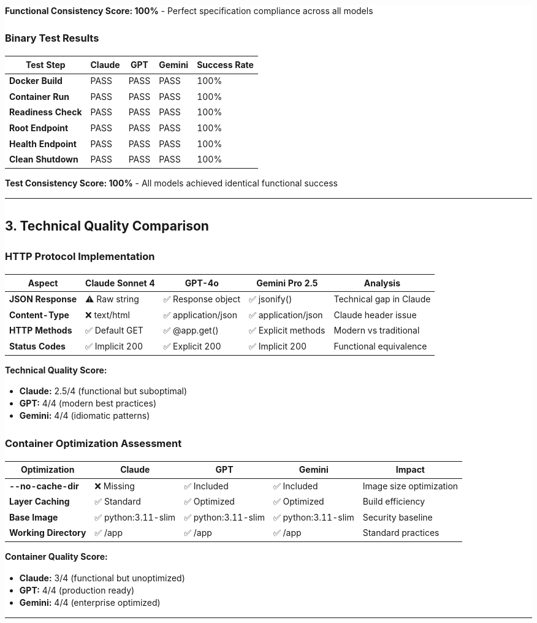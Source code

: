 **Functional Consistency Score: 100%** - Perfect specification compliance across all models

### **Binary Test Results**

| Test Step | Claude | GPT | Gemini | Success Rate |
|-----------|--------|-----|--------|--------------|
| **Docker Build** | PASS | PASS | PASS | 100% |
| **Container Run** | PASS | PASS | PASS | 100% |
| **Readiness Check** | PASS | PASS | PASS | 100% |
| **Root Endpoint** | PASS | PASS | PASS | 100% |
| **Health Endpoint** | PASS | PASS | PASS | 100% |
| **Clean Shutdown** | PASS | PASS | PASS | 100% |

**Test Consistency Score: 100%** - All models achieved identical functional success

---

## **3. Technical Quality Comparison**

### **HTTP Protocol Implementation**

| Aspect | Claude Sonnet 4 | GPT-4o | Gemini Pro 2.5 | Analysis |
|--------|-----------------|--------|----------------|----------|
| **JSON Response** | ⚠️ Raw string | ✅ Response object | ✅ jsonify() | Technical gap in Claude |
| **Content-Type** | ❌ text/html | ✅ application/json | ✅ application/json | Claude header issue |
| **HTTP Methods** | ✅ Default GET | ✅ @app.get() | ✅ Explicit methods | Modern vs traditional |
| **Status Codes** | ✅ Implicit 200 | ✅ Explicit 200 | ✅ Implicit 200 | Functional equivalence |

**Technical Quality Score:**
- **Claude:** 2.5/4 (functional but suboptimal)
- **GPT:** 4/4 (modern best practices)
- **Gemini:** 4/4 (idiomatic patterns)

### **Container Optimization Assessment**

| Optimization | Claude | GPT | Gemini | Impact |
|--------------|--------|-----|--------|--------|
| **--no-cache-dir** | ❌ Missing | ✅ Included | ✅ Included | Image size optimization |
| **Layer Caching** | ✅ Standard | ✅ Optimized | ✅ Optimized | Build efficiency |
| **Base Image** | ✅ python:3.11-slim | ✅ python:3.11-slim | ✅ python:3.11-slim | Security baseline |
| **Working Directory** | ✅ /app | ✅ /app | ✅ /app | Standard practices |

**Container Quality Score:**
- **Claude:** 3/4 (functional but unoptimized)
- **GPT:** 4/4 (production ready)
- **Gemini:** 4/4 (enterprise optimized)

---